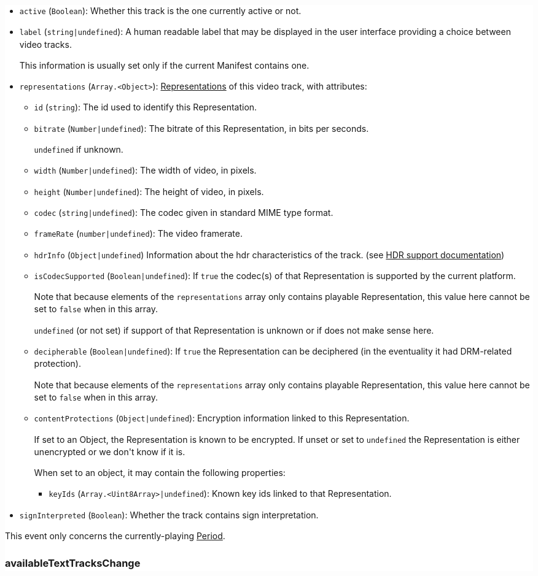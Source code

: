 - `active` (`Boolean`): Whether this track is the one currently active or not.

- `label` (`string|undefined`): A human readable label that may be displayed in the user
  interface providing a choice between video tracks.

  This information is usually set only if the current Manifest contains one.

- `representations` (`Array.<Object>`):
  [Representations](../Getting_Started/Glossary.md#representation) of this video track,
  with attributes:

  - `id` (`string`): The id used to identify this Representation.

  - `bitrate` (`Number|undefined`): The bitrate of this Representation, in bits per
    seconds.

    `undefined` if unknown.

  - `width` (`Number|undefined`): The width of video, in pixels.

  - `height` (`Number|undefined`): The height of video, in pixels.

  - `codec` (`string|undefined`): The codec given in standard MIME type format.

  - `frameRate` (`number|undefined`): The video framerate.

  - `hdrInfo` (`Object|undefined`) Information about the hdr characteristics of the track.
    (see [HDR support documentation](../Miscellaneous/hdr.md#hdrinfo))

  - `isCodecSupported` (`Boolean|undefined`): If `true` the codec(s) of that
    Representation is supported by the current platform.

    Note that because elements of the `representations` array only contains playable
    Representation, this value here cannot be set to `false` when in this array.

    `undefined` (or not set) if support of that Representation is unknown or if does not
    make sense here.

  - `decipherable` (`Boolean|undefined`): If `true` the Representation can be deciphered
    (in the eventuality it had DRM-related protection).

    Note that because elements of the `representations` array only contains playable
    Representation, this value here cannot be set to `false` when in this array.

  - `contentProtections` (`Object|undefined`): Encryption information linked to this
    Representation.

    If set to an Object, the Representation is known to be encrypted. If unset or set to
    `undefined` the Representation is either unencrypted or we don't know if it is.

    When set to an object, it may contain the following properties:

    - `keyIds` (`Array.<Uint8Array>|undefined`): Known key ids linked to that
      Representation.

- `signInterpreted` (`Boolean`): Whether the track contains sign interpretation.

This event only concerns the currently-playing [Period](../Getting_Started/Glossary.md).

### availableTextTracksChange
